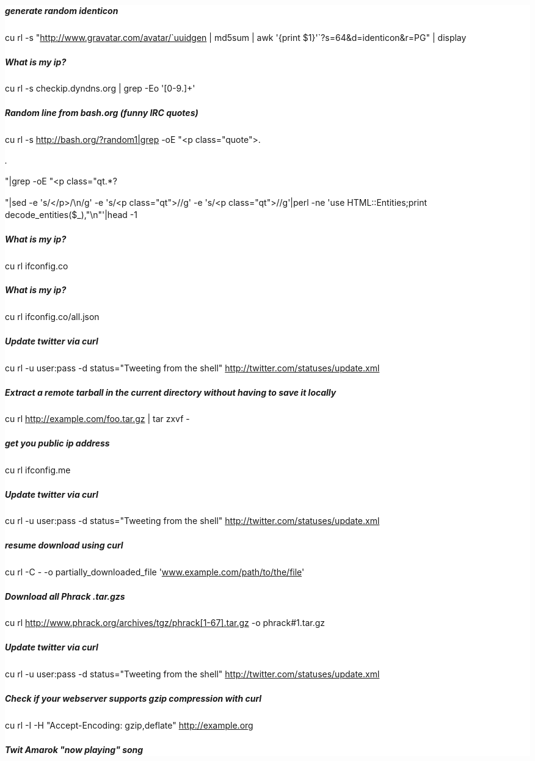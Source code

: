 ##### generate random identicon

   cu rl -s "http://www.gravatar.com/avatar/`uuidgen | md5sum | awk '{print $1}'`?s=64&d=identicon&r=PG" | display

##### What is my ip?

   cu rl -s checkip.dyndns.org | grep -Eo '[0-9\.]+'

##### Random line from bash.org  (funny IRC quotes)

   cu rl -s http://bash.org/?random1|grep -oE "<p class=\"quote\">.*</p>.*</p>"|grep -oE "<p class=\"qt.*?</p>"|sed -e 's/<\/p>/\n/g' -e 's/<p class=\"qt\">//g' -e 's/<p class=\"qt\">//g'|perl -ne 'use HTML::Entities;print decode_entities($_),"\n"'|head -1

##### What is my ip?

   cu rl ifconfig.co

##### What is my ip?

   cu rl ifconfig.co/all.json

##### Update twitter via curl

   cu rl -u user:pass -d status="Tweeting from the shell" http://twitter.com/statuses/update.xml

##### Extract a remote tarball in the current directory without having to save it locally

   cu rl http://example.com/foo.tar.gz | tar zxvf -

##### get you public ip address

   cu rl ifconfig.me

##### Update twitter via curl

   cu rl -u user:pass -d status="Tweeting from the shell" http://twitter.com/statuses/update.xml

##### resume download using curl

   cu rl -C - -o partially_downloaded_file 'www.example.com/path/to/the/file'

##### Download all Phrack .tar.gzs

   cu rl http://www.phrack.org/archives/tgz/phrack[1-67].tar.gz -o phrack#1.tar.gz

##### Update twitter via curl

   cu rl -u user:pass -d status="Tweeting from the shell" http://twitter.com/statuses/update.xml

##### Check if your webserver supports gzip compression with curl

   cu rl -I -H "Accept-Encoding: gzip,deflate" http://example.org

##### Twit Amarok "now playing" song
